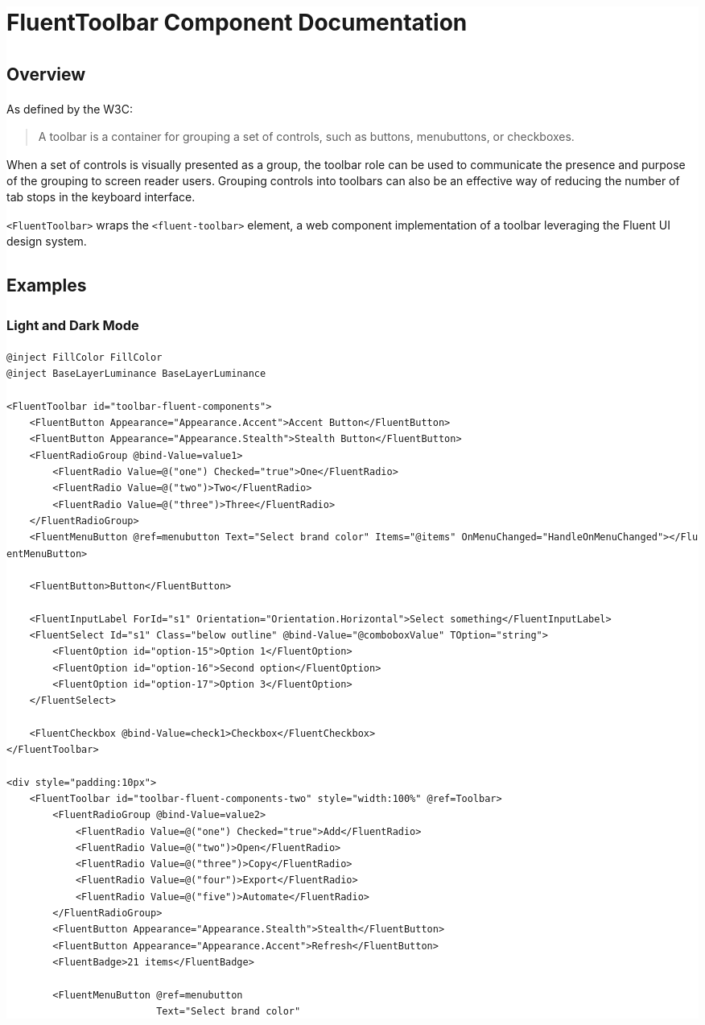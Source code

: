 # FluentToolbar Component Documentation

## Overview

As defined by the W3C:

> A toolbar is a container for grouping a set of controls, such as buttons, menubuttons, or checkboxes.

When a set of controls is visually presented as a group, the toolbar role can be used to communicate the presence and purpose of the grouping to screen reader users. Grouping controls into toolbars can also be an effective way of reducing the number of tab stops in the keyboard interface.

`<FluentToolbar>` wraps the `<fluent-toolbar>` element, a web component implementation of a toolbar leveraging the Fluent UI design system.

## Examples

### Light and Dark Mode

```razor
@inject FillColor FillColor
@inject BaseLayerLuminance BaseLayerLuminance

<FluentToolbar id="toolbar-fluent-components">
    <FluentButton Appearance="Appearance.Accent">Accent Button</FluentButton>
    <FluentButton Appearance="Appearance.Stealth">Stealth Button</FluentButton>
    <FluentRadioGroup @bind-Value=value1>
        <FluentRadio Value=@("one") Checked="true">One</FluentRadio>
        <FluentRadio Value=@("two")>Two</FluentRadio>
        <FluentRadio Value=@("three")>Three</FluentRadio>
    </FluentRadioGroup>
    <FluentMenuButton @ref=menubutton Text="Select brand color" Items="@items" OnMenuChanged="HandleOnMenuChanged"></FluentMenuButton>

    <FluentButton>Button</FluentButton>

    <FluentInputLabel ForId="s1" Orientation="Orientation.Horizontal">Select something</FluentInputLabel>
    <FluentSelect Id="s1" Class="below outline" @bind-Value="@comboboxValue" TOption="string">
        <FluentOption id="option-15">Option 1</FluentOption>
        <FluentOption id="option-16">Second option</FluentOption>
        <FluentOption id="option-17">Option 3</FluentOption>
    </FluentSelect>

    <FluentCheckbox @bind-Value=check1>Checkbox</FluentCheckbox>
</FluentToolbar>

<div style="padding:10px">
    <FluentToolbar id="toolbar-fluent-components-two" style="width:100%" @ref=Toolbar>
        <FluentRadioGroup @bind-Value=value2>
            <FluentRadio Value=@("one") Checked="true">Add</FluentRadio>
            <FluentRadio Value=@("two")>Open</FluentRadio>
            <FluentRadio Value=@("three")>Copy</FluentRadio>
            <FluentRadio Value=@("four")>Export</FluentRadio>
            <FluentRadio Value=@("five")>Automate</FluentRadio>
        </FluentRadioGroup>
        <FluentButton Appearance="Appearance.Stealth">Stealth</FluentButton>
        <FluentButton Appearance="Appearance.Accent">Refresh</FluentButton>
        <FluentBadge>21 items</FluentBadge>

        <FluentMenuButton @ref=menubutton
                          Text="Select brand color"
```